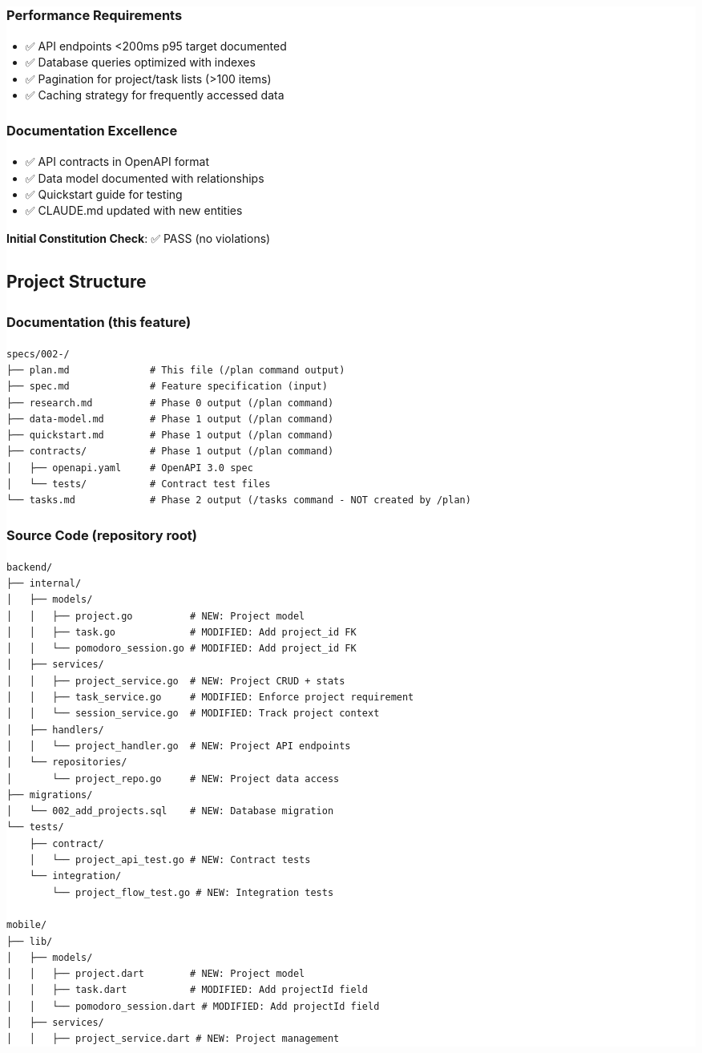 ### Performance Requirements
- ✅ API endpoints <200ms p95 target documented
- ✅ Database queries optimized with indexes
- ✅ Pagination for project/task lists (>100 items)
- ✅ Caching strategy for frequently accessed data

### Documentation Excellence
- ✅ API contracts in OpenAPI format
- ✅ Data model documented with relationships
- ✅ Quickstart guide for testing
- ✅ CLAUDE.md updated with new entities

**Initial Constitution Check**: ✅ PASS (no violations)

## Project Structure

### Documentation (this feature)
```
specs/002-/
├── plan.md              # This file (/plan command output)
├── spec.md              # Feature specification (input)
├── research.md          # Phase 0 output (/plan command)
├── data-model.md        # Phase 1 output (/plan command)
├── quickstart.md        # Phase 1 output (/plan command)
├── contracts/           # Phase 1 output (/plan command)
│   ├── openapi.yaml     # OpenAPI 3.0 spec
│   └── tests/           # Contract test files
└── tasks.md             # Phase 2 output (/tasks command - NOT created by /plan)
```

### Source Code (repository root)
```
backend/
├── internal/
│   ├── models/
│   │   ├── project.go          # NEW: Project model
│   │   ├── task.go             # MODIFIED: Add project_id FK
│   │   └── pomodoro_session.go # MODIFIED: Add project_id FK
│   ├── services/
│   │   ├── project_service.go  # NEW: Project CRUD + stats
│   │   ├── task_service.go     # MODIFIED: Enforce project requirement
│   │   └── session_service.go  # MODIFIED: Track project context
│   ├── handlers/
│   │   └── project_handler.go  # NEW: Project API endpoints
│   └── repositories/
│       └── project_repo.go     # NEW: Project data access
├── migrations/
│   └── 002_add_projects.sql    # NEW: Database migration
└── tests/
    ├── contract/
    │   └── project_api_test.go # NEW: Contract tests
    └── integration/
        └── project_flow_test.go # NEW: Integration tests

mobile/
├── lib/
│   ├── models/
│   │   ├── project.dart        # NEW: Project model
│   │   ├── task.dart           # MODIFIED: Add projectId field
│   │   └── pomodoro_session.dart # MODIFIED: Add projectId field
│   ├── services/
│   │   ├── project_service.dart # NEW: Project management
```